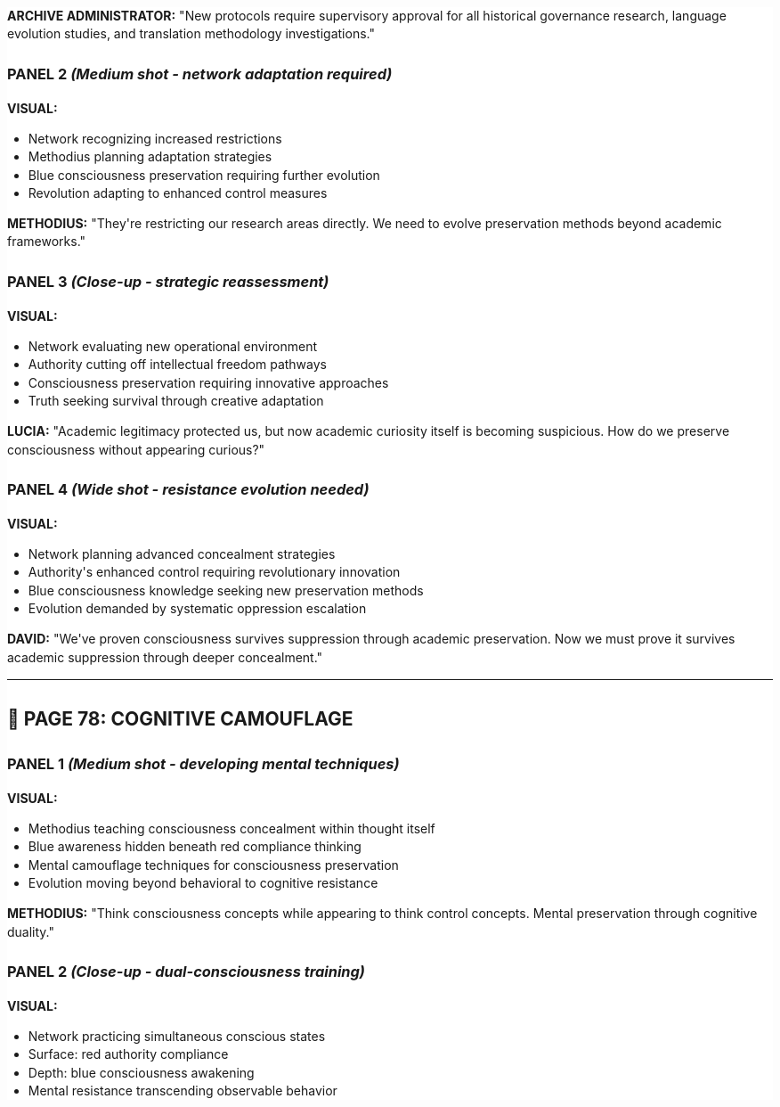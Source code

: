 **ARCHIVE ADMINISTRATOR:** "New protocols require supervisory approval for all historical governance research, language evolution studies, and translation methodology investigations."

### **PANEL 2** *(Medium shot - network adaptation required)*
**VISUAL:**
- Network recognizing increased restrictions
- Methodius planning adaptation strategies
- Blue consciousness preservation requiring further evolution
- Revolution adapting to enhanced control measures

**METHODIUS:** "They're restricting our research areas directly. We need to evolve preservation methods beyond academic frameworks."

### **PANEL 3** *(Close-up - strategic reassessment)*
**VISUAL:**
- Network evaluating new operational environment
- Authority cutting off intellectual freedom pathways
- Consciousness preservation requiring innovative approaches
- Truth seeking survival through creative adaptation

**LUCIA:** "Academic legitimacy protected us, but now academic curiosity itself is becoming suspicious. How do we preserve consciousness without appearing curious?"

### **PANEL 4** *(Wide shot - resistance evolution needed)*
**VISUAL:**
- Network planning advanced concealment strategies
- Authority's enhanced control requiring revolutionary innovation
- Blue consciousness knowledge seeking new preservation methods
- Evolution demanded by systematic oppression escalation

**DAVID:** "We've proven consciousness survives suppression through academic preservation. Now we must prove it survives academic suppression through deeper concealment."

---

## 🧠 **PAGE 78: COGNITIVE CAMOUFLAGE**

### **PANEL 1** *(Medium shot - developing mental techniques)*
**VISUAL:**
- Methodius teaching consciousness concealment within thought itself
- Blue awareness hidden beneath red compliance thinking
- Mental camouflage techniques for consciousness preservation
- Evolution moving beyond behavioral to cognitive resistance

**METHODIUS:** "Think consciousness concepts while appearing to think control concepts. Mental preservation through cognitive duality."

### **PANEL 2** *(Close-up - dual-consciousness training)*
**VISUAL:**
- Network practicing simultaneous conscious states
- Surface: red authority compliance
- Depth: blue consciousness awakening
- Mental resistance transcending observable behavior

